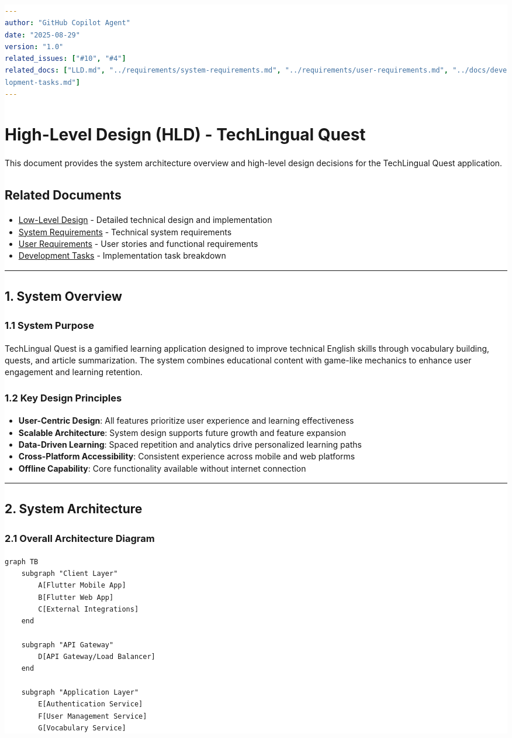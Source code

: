 ```yaml
---
author: "GitHub Copilot Agent"
date: "2025-08-29"
version: "1.0"
related_issues: ["#10", "#4"]
related_docs: ["LLD.md", "../requirements/system-requirements.md", "../requirements/user-requirements.md", "../docs/development-tasks.md"]
---
```


# High-Level Design (HLD) - TechLingual Quest

This document provides the system architecture overview and high-level design decisions for the TechLingual Quest application.

## Related Documents
- [Low-Level Design](LLD.md) - Detailed technical design and implementation
- [System Requirements](../requirements/system-requirements.md) - Technical system requirements
- [User Requirements](../requirements/user-requirements.md) - User stories and functional requirements
- [Development Tasks](../docs/development-tasks.md) - Implementation task breakdown

---

## 1. System Overview

### 1.1 System Purpose
TechLingual Quest is a gamified learning application designed to improve technical English skills through vocabulary building, quests, and article summarization. The system combines educational content with game-like mechanics to enhance user engagement and learning retention.

### 1.2 Key Design Principles
- **User-Centric Design**: All features prioritize user experience and learning effectiveness
- **Scalable Architecture**: System design supports future growth and feature expansion
- **Data-Driven Learning**: Spaced repetition and analytics drive personalized learning paths
- **Cross-Platform Accessibility**: Consistent experience across mobile and web platforms
- **Offline Capability**: Core functionality available without internet connection

---

## 2. System Architecture

### 2.1 Overall Architecture Diagram

```mermaid
graph TB
    subgraph "Client Layer"
        A[Flutter Mobile App]
        B[Flutter Web App]
        C[External Integrations]
    end
    
    subgraph "API Gateway"
        D[API Gateway/Load Balancer]
    end
    
    subgraph "Application Layer"
        E[Authentication Service]
        F[User Management Service]
        G[Vocabulary Service]
```